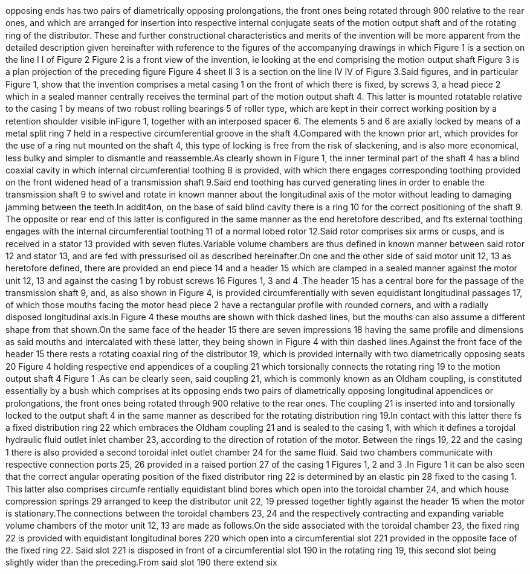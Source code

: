 opposing ends has two pairs of diametrically opposing prolongations, the front ones being rotated through 900 relative to the rear ones, and which are arranged for insertion into respective internal conjugate seats of the motion output shaft and of the rotating ring of the distributor. These and further constructional characteristics and merits of the invention will be more apparent from the detailed description given hereinafter with reference to the figures of the accompanying drawings in which Figure 1 is a section on the line I I of Figure 2 Figure 2 is a front view of the invention, ie looking at the end comprising the motion output shaft Figure 3 is a plan projection of the preceding figure Figure 4 sheet II 3 is a section on the line IV IV of Figure 3.Said figures, and in particular Figure 1, show that the invention comprises a metal casing 1 on the front of which there is fixed, by screws 3, a head piece 2 which in a sealed manner centrally receives the terminal part of the motion output shaft 4. This latter is mounted rotatable relative to the casing 1 by means of two robust rolling bearings 5 of roller type, which are kept in their correct working position by a retention shoulder visible inFigure 1, together with an interposed spacer 6. The elements 5 and 6 are axially locked by means of a metal split ring 7 held in a respective circumferential groove in the shaft 4.Compared with the known prior art, which provides for the use of a ring nut mounted on the shaft 4, this type of locking is free from the risk of slackening, and is also more economical, less bulky and simpler to dismantle and reassemble.As clearly shown in Figure 1, the inner terminal part of the shaft 4 has a blind coaxial cavity in which internal circumferential toothing 8 is provided, with which there engages corresponding toothing provided on the front widened head of a transmission shaft 9.Said end toothing has curved generating lines in order to enable the transmission shaft 9 to swivel and rotate in known manner about the longitudinal axis of the motor without leading to damaging jamming between the teeth.In addit4on, on the base of said blind cavity there is a ring 10 for the correct positioning of the shaft 9. The opposite or rear end of this latter is configured in the same manner as the end heretofore described, and fts external toothing engages with the internal circumferential toothing 11 of a normal lobed rotor 12.Said rotor comprises six arms or cusps, and is received in a stator 13 provided with seven flutes.Variable volume chambers are thus defined in known manner between said rotor 12 and stator 13, and are fed with pressurised oil as described hereinafter.On one and the other side of said motor unit 12, 13 as heretofore defined, there are provided an end piece 14 and a header 15 which are clamped in a sealed manner against the motor unit 12, 13 and against the casing 1 by robust screws 16 Figures 1, 3 and 4 .The header 15 has a central bore for the passage of the transmission shaft 9, and, as also shown in Figure 4, is provided circumferentially with seven equidistant longitudinal passages 17, of which those mouths facing the motor head piece 2 have a rectangular profile with rounded corners, and with a radially disposed longitudinal axis.In Figure 4 these mouths are shown with thick dashed lines, but the mouths can also assume a different shape from that shown.On the same face of the header 15 there are seven impressions 18 having the same profile and dimensions as said mouths and intercalated with these latter, they being shown in Figure 4 with thin dashed lines.Against the front face of the header 15 there rests a rotating coaxial ring of the distributor 19, which is provided internally with two diametrically opposing seats 20 Figure 4 holding respective end appendices of a coupling 21 which torsionally connects the rotating ring 19 to the motion output shaft 4 Figure 1 .As can be clearly seen, said coupling 21, which is commonly known as an Oldham coupling, is constituted essentially by a bush which comprises at its opposing ends two pairs of diametrically opposing longitudinal appendices or prolongations, the front ones being rotated through 900 relative to the rear ones. The coupling 21 is inserted into and torsionally locked to the output shaft 4 in the same manner as described for the rotating distribution ring 19.In contact with this latter there fs a fixed distribution ring 22 which embraces the Oldham coupling 21 and is sealed to the casing 1, with which it defines a torojdal hydraulic fluid outlet inlet chamber 23, according to the direction of rotation of the motor. Between the rings 19, 22 and the casing 1 there is also provided a second toroidal inlet outlet chamber 24 for the same fluid. Said two chambers communicate with respective connection ports 25, 26 provided in a raised portion 27 of the casing 1 Figures 1, 2 and 3 .In Figure 1 it can be also seen that the correct angular operating position of the fixed distributor ring 22 is determined by an elastic pin 28 fixed to the casing 1. This latter also comprises circumfe rentially equidistant blind bores which open into the toroidal chamber 24, and which house compression springs 29 arranged to keep the distributor unit 22, 19 pressed together tightly against the header 15 when the motor is stationary.The connections between the toroidal chambers 23, 24 and the respectively contracting and expanding variable volume chambers of the motor unit 12, 13 are made as follows.On the side associated with the toroidal chamber 23, the fixed ring 22 is provided with equidistant longitudinal bores 220 which open into a circumferential slot 221 provided in the opposite face of the fixed ring 22. Said slot 221 is disposed in front of a circumferential slot 190 in the rotating ring 19, this second slot being slightly wider than the preceding.From said slot 190 there extend six